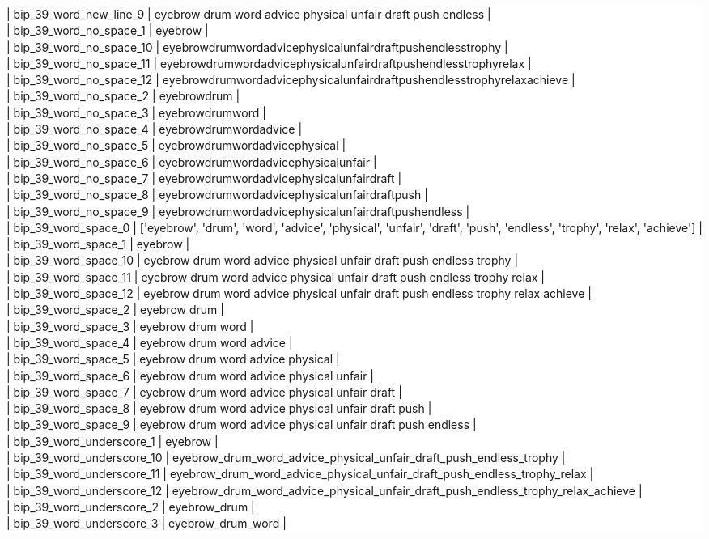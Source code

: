 | bip_39_word_new_line_9 | eyebrow
drum
word
advice
physical
unfair
draft
push
endless |  
| bip_39_word_no_space_1 | eyebrow |  
| bip_39_word_no_space_10 | eyebrowdrumwordadvicephysicalunfairdraftpushendlesstrophy |  
| bip_39_word_no_space_11 | eyebrowdrumwordadvicephysicalunfairdraftpushendlesstrophyrelax |  
| bip_39_word_no_space_12 | eyebrowdrumwordadvicephysicalunfairdraftpushendlesstrophyrelaxachieve |  
| bip_39_word_no_space_2 | eyebrowdrum |  
| bip_39_word_no_space_3 | eyebrowdrumword |  
| bip_39_word_no_space_4 | eyebrowdrumwordadvice |  
| bip_39_word_no_space_5 | eyebrowdrumwordadvicephysical |  
| bip_39_word_no_space_6 | eyebrowdrumwordadvicephysicalunfair |  
| bip_39_word_no_space_7 | eyebrowdrumwordadvicephysicalunfairdraft |  
| bip_39_word_no_space_8 | eyebrowdrumwordadvicephysicalunfairdraftpush |  
| bip_39_word_no_space_9 | eyebrowdrumwordadvicephysicalunfairdraftpushendless |  
| bip_39_word_space_0 | ['eyebrow', 'drum', 'word', 'advice', 'physical', 'unfair', 'draft', 'push', 'endless', 'trophy', 'relax', 'achieve'] |  
| bip_39_word_space_1 | eyebrow |  
| bip_39_word_space_10 | eyebrow drum word advice physical unfair draft push endless trophy |  
| bip_39_word_space_11 | eyebrow drum word advice physical unfair draft push endless trophy relax |  
| bip_39_word_space_12 | eyebrow drum word advice physical unfair draft push endless trophy relax achieve |  
| bip_39_word_space_2 | eyebrow drum |  
| bip_39_word_space_3 | eyebrow drum word |  
| bip_39_word_space_4 | eyebrow drum word advice |  
| bip_39_word_space_5 | eyebrow drum word advice physical |  
| bip_39_word_space_6 | eyebrow drum word advice physical unfair |  
| bip_39_word_space_7 | eyebrow drum word advice physical unfair draft |  
| bip_39_word_space_8 | eyebrow drum word advice physical unfair draft push |  
| bip_39_word_space_9 | eyebrow drum word advice physical unfair draft push endless |  
| bip_39_word_underscore_1 | eyebrow |  
| bip_39_word_underscore_10 | eyebrow_drum_word_advice_physical_unfair_draft_push_endless_trophy |  
| bip_39_word_underscore_11 | eyebrow_drum_word_advice_physical_unfair_draft_push_endless_trophy_relax |  
| bip_39_word_underscore_12 | eyebrow_drum_word_advice_physical_unfair_draft_push_endless_trophy_relax_achieve |  
| bip_39_word_underscore_2 | eyebrow_drum |  
| bip_39_word_underscore_3 | eyebrow_drum_word |  